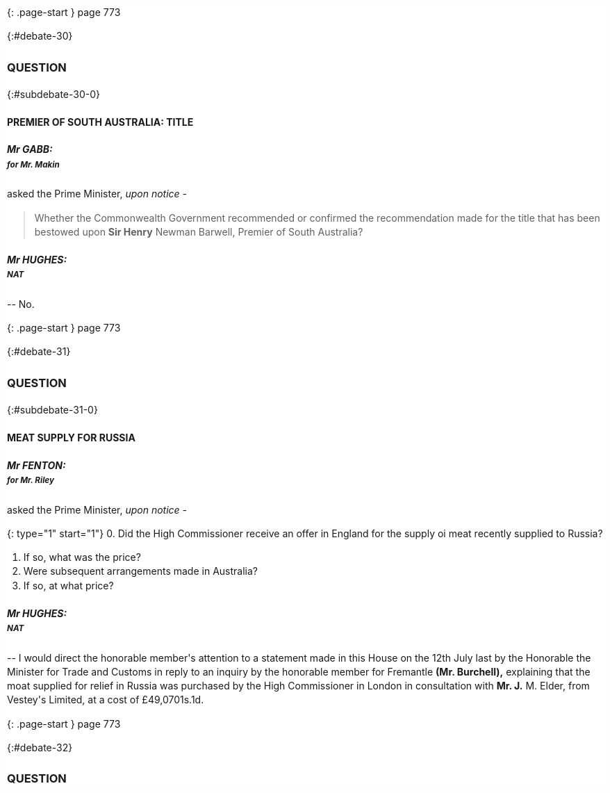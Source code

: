 {: .page-start }
page 773

{:#debate-30}
### QUESTION

{:#subdebate-30-0}
#### PREMIER OF SOUTH AUSTRALIA: TITLE

##### Mr GABB:<br><small class="text-muted">for Mr. Makin</small>

asked the Prime Minister,  *upon notice -* 

  >Whether the Commonwealth Government recommended or confirmed the recommendation made for the title that has been bestowed upon  **Sir Henry**  Newman Barwell, Premier of South Australia? 

##### Mr HUGHES:<br><small class="text-muted">NAT</small>

-- No. 

{: .page-start }
page 773

{:#debate-31}
### QUESTION

{:#subdebate-31-0}
#### MEAT SUPPLY FOR RUSSIA

##### Mr FENTON:<br><small class="text-muted">for Mr. Riley</small>

asked the Prime Minister,  *upon notice -* 

{: type="1" start="1"}
0. Did the High Commissioner receive an offer in England for the supply oi meat recently supplied to Russia? 
1. If so, what was the price? 
2. Were subsequent arrangements made in Australia? 
3. If so, at what price? 

##### Mr HUGHES:<br><small class="text-muted">NAT</small>

-- I would direct the honorable member's attention to a statement made in this House on the 12th July last by the Honorable the Minister for Trade and Customs in reply to an inquiry by the honorable member for Fremantle  **(Mr. Burchell),**  explaining that the moat supplied for relief in Russia was purchased by the High Commissioner in London in consultation with  **Mr. J.**  M. Elder, from Vestey's Limited, at a cost of £49,0701s.1d. 

{: .page-start }
page 773

{:#debate-32}
### QUESTION
